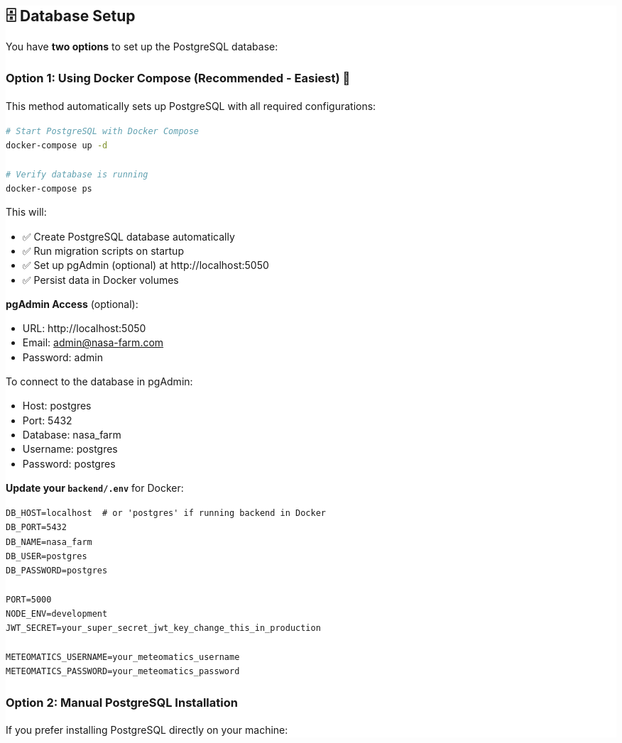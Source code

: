 ## 🗄️ Database Setup

You have **two options** to set up the PostgreSQL database:

### Option 1: Using Docker Compose (Recommended - Easiest) 🐳

This method automatically sets up PostgreSQL with all required configurations:

```bash
# Start PostgreSQL with Docker Compose
docker-compose up -d

# Verify database is running
docker-compose ps
```

This will:
- ✅ Create PostgreSQL database automatically
- ✅ Run migration scripts on startup
- ✅ Set up pgAdmin (optional) at http://localhost:5050
- ✅ Persist data in Docker volumes

**pgAdmin Access** (optional):
- URL: http://localhost:5050
- Email: admin@nasa-farm.com
- Password: admin

To connect to the database in pgAdmin:
- Host: postgres
- Port: 5432
- Database: nasa_farm
- Username: postgres
- Password: postgres

**Update your `backend/.env`** for Docker:
```env
DB_HOST=localhost  # or 'postgres' if running backend in Docker
DB_PORT=5432
DB_NAME=nasa_farm
DB_USER=postgres
DB_PASSWORD=postgres

PORT=5000
NODE_ENV=development
JWT_SECRET=your_super_secret_jwt_key_change_this_in_production

METEOMATICS_USERNAME=your_meteomatics_username
METEOMATICS_PASSWORD=your_meteomatics_password
```

### Option 2: Manual PostgreSQL Installation

If you prefer installing PostgreSQL directly on your machine:
